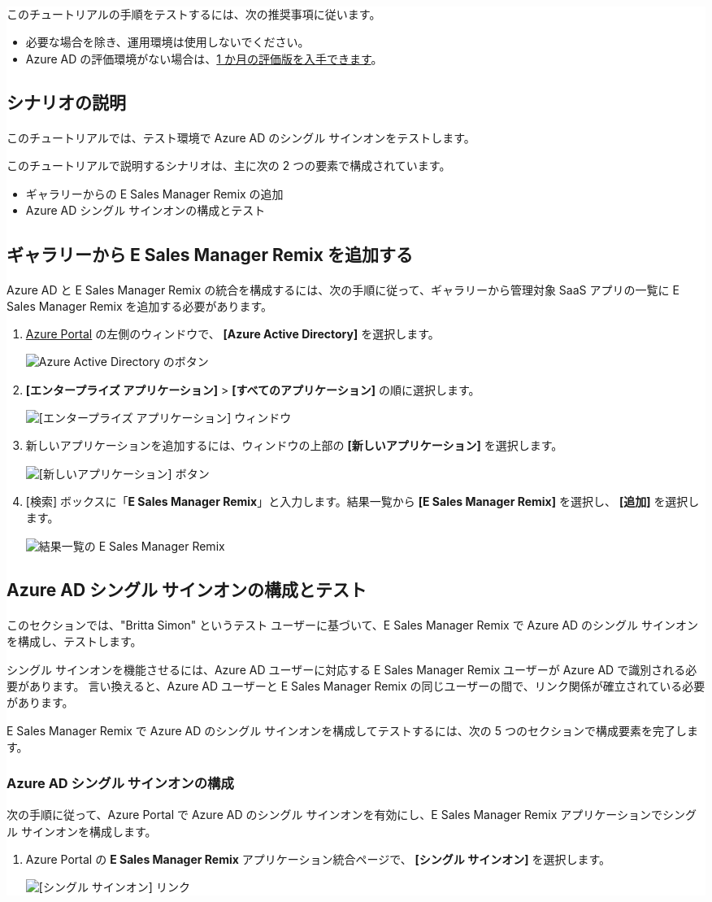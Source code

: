 このチュートリアルの手順をテストするには、次の推奨事項に従います。

- 必要な場合を除き、運用環境は使用しないでください。
- Azure AD の評価環境がない場合は、[1 か月の評価版を入手できます](https://azure.microsoft.com/pricing/free-trial/)。

## <a name="scenario-description"></a>シナリオの説明
このチュートリアルでは、テスト環境で Azure AD のシングル サインオンをテストします。 

このチュートリアルで説明するシナリオは、主に次の 2 つの要素で構成されています。

* ギャラリーからの E Sales Manager Remix の追加
* Azure AD シングル サインオンの構成とテスト

## <a name="add-e-sales-manager-remix-from-the-gallery"></a>ギャラリーから E Sales Manager Remix を追加する
Azure AD と E Sales Manager Remix の統合を構成するには、次の手順に従って、ギャラリーから管理対象 SaaS アプリの一覧に E Sales Manager Remix を追加する必要があります。

1. [Azure Portal](https://portal.azure.com) の左側のウィンドウで、 **[Azure Active Directory]** を選択します。 

    ![Azure Active Directory のボタン][1]

1. **[エンタープライズ アプリケーション]**  >  **[すべてのアプリケーション]** の順に選択します。

    ![[エンタープライズ アプリケーション] ウィンドウ][2]
    
1. 新しいアプリケーションを追加するには、ウィンドウの上部の **[新しいアプリケーション]** を選択します。

    ![[新しいアプリケーション] ボタン][3]

1. [検索] ボックスに「**E Sales Manager Remix**」と入力します。結果一覧から **[E Sales Manager Remix]** を選択し、 **[追加]** を選択します。

    ![結果一覧の E Sales Manager Remix](./media/esalesmanagerremix-tutorial/tutorial_esalesmanagerremix_addfromgallery.png)

## <a name="configure-and-test-azure-ad-single-sign-on"></a>Azure AD シングル サインオンの構成とテスト

このセクションでは、"Britta Simon" というテスト ユーザーに基づいて、E Sales Manager Remix で Azure AD のシングル サインオンを構成し、テストします。

シングル サインオンを機能させるには、Azure AD ユーザーに対応する E Sales Manager Remix ユーザーが Azure AD で識別される必要があります。 言い換えると、Azure AD ユーザーと E Sales Manager Remix の同じユーザーの間で、リンク関係が確立されている必要があります。

E Sales Manager Remix で Azure AD のシングル サインオンを構成してテストするには、次の 5 つのセクションで構成要素を完了します。

### <a name="configure-azure-ad-single-sign-on"></a>Azure AD シングル サインオンの構成

次の手順に従って、Azure Portal で Azure AD のシングル サインオンを有効にし、E Sales Manager Remix アプリケーションでシングル サインオンを構成します。

1. Azure Portal の **E Sales Manager Remix** アプリケーション統合ページで、 **[シングル サインオン]** を選択します。

    ![[シングル サインオン] リンク][4]


[1]: ./media/esalesmanagerremix-tutorial/tutorial_general_01.png
[2]: ./media/esalesmanagerremix-tutorial/tutorial_general_02.png
[3]: ./media/esalesmanagerremix-tutorial/tutorial_general_03.png
[4]: ./media/esalesmanagerremix-tutorial/tutorial_general_04.png
[100]: ./media/esalesmanagerremix-tutorial/tutorial_general_100.png
[200]: ./media/esalesmanagerremix-tutorial/tutorial_general_200.png
[201]: ./media/esalesmanagerremix-tutorial/tutorial_general_201.png
[202]: ./media/esalesmanagerremix-tutorial/tutorial_general_202.png
[203]: ./media/esalesmanagerremix-tutorial/tutorial_general_203.png